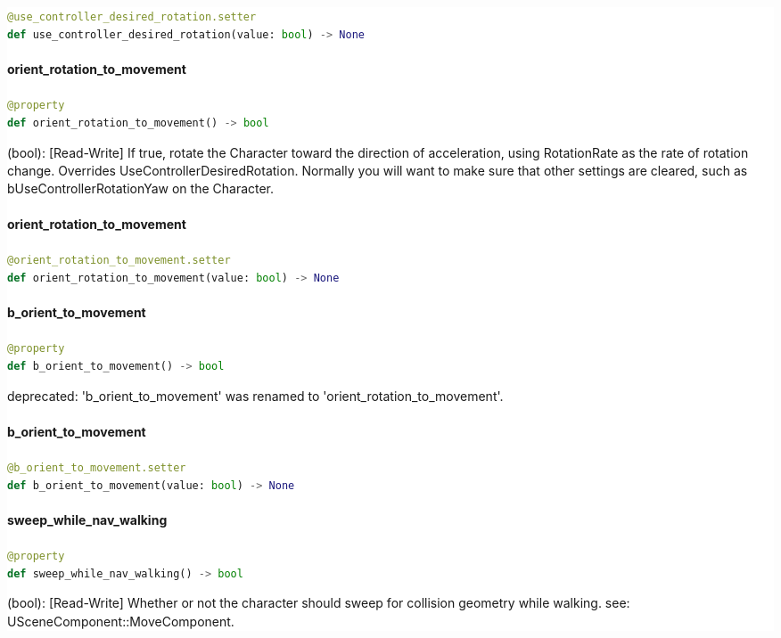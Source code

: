 ```python
@use_controller_desired_rotation.setter
def use_controller_desired_rotation(value: bool) -> None
```

<a id="unreal.CharacterMovementComponent.orient_rotation_to_movement"></a>

#### orient_rotation_to_movement

```python
@property
def orient_rotation_to_movement() -> bool
```

(bool):  [Read-Write] If true, rotate the Character toward the direction of acceleration, using RotationRate as the rate of rotation change. Overrides UseControllerDesiredRotation.
Normally you will want to make sure that other settings are cleared, such as bUseControllerRotationYaw on the Character.

<a id="unreal.CharacterMovementComponent.orient_rotation_to_movement"></a>

#### orient_rotation_to_movement

```python
@orient_rotation_to_movement.setter
def orient_rotation_to_movement(value: bool) -> None
```

<a id="unreal.CharacterMovementComponent.b_orient_to_movement"></a>

#### b_orient_to_movement

```python
@property
def b_orient_to_movement() -> bool
```

deprecated: 'b_orient_to_movement' was renamed to 'orient_rotation_to_movement'.

<a id="unreal.CharacterMovementComponent.b_orient_to_movement"></a>

#### b_orient_to_movement

```python
@b_orient_to_movement.setter
def b_orient_to_movement(value: bool) -> None
```

<a id="unreal.CharacterMovementComponent.sweep_while_nav_walking"></a>

#### sweep_while_nav_walking

```python
@property
def sweep_while_nav_walking() -> bool
```

(bool):  [Read-Write] Whether or not the character should sweep for collision geometry while walking.
see: USceneComponent::MoveComponent.
